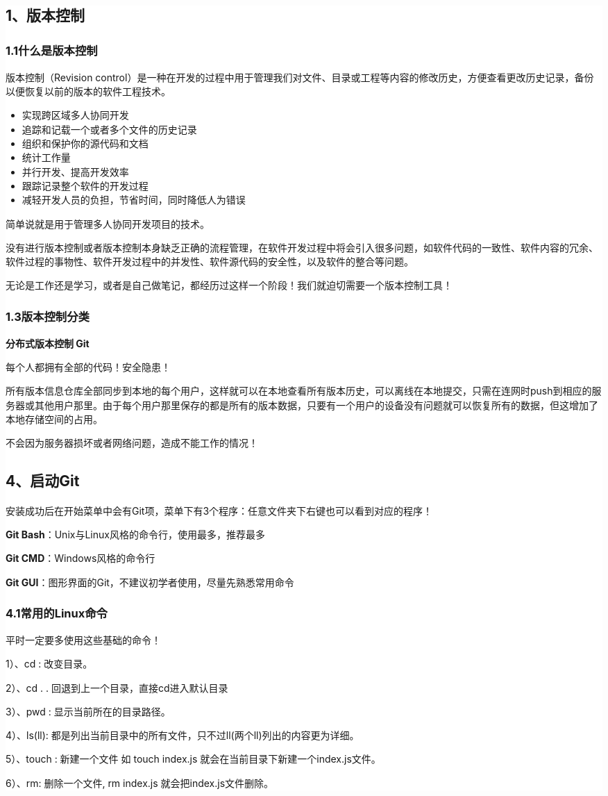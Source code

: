 ## 1、版本控制

### 1.1什么是版本控制

版本控制（Revision control）是一种在开发的过程中用于管理我们对文件、目录或工程等内容的修改历史，方便查看更改历史记录，备份以便恢复以前的版本的软件工程技术。

- 实现跨区域多人协同开发
- 追踪和记载一个或者多个文件的历史记录
- 组织和保护你的源代码和文档
- 统计工作量
- 并行开发、提高开发效率
- 跟踪记录整个软件的开发过程
- 减轻开发人员的负担，节省时间，同时降低人为错误

简单说就是用于管理多人协同开发项目的技术。

没有进行版本控制或者版本控制本身缺乏正确的流程管理，在软件开发过程中将会引入很多问题，如软件代码的一致性、软件内容的冗余、软件过程的事物性、软件开发过程中的并发性、软件源代码的安全性，以及软件的整合等问题。

无论是工作还是学习，或者是自己做笔记，都经历过这样一个阶段！我们就迫切需要一个版本控制工具！

### 1.3版本控制分类

**分布式版本控制 Git**

每个人都拥有全部的代码！安全隐患！

所有版本信息仓库全部同步到本地的每个用户，这样就可以在本地查看所有版本历史，可以离线在本地提交，只需在连网时push到相应的服务器或其他用户那里。由于每个用户那里保存的都是所有的版本数据，只要有一个用户的设备没有问题就可以恢复所有的数据，但这增加了本地存储空间的占用。

不会因为服务器损坏或者网络问题，造成不能工作的情况！

## 4、**启动Git**

安装成功后在开始菜单中会有Git项，菜单下有3个程序：任意文件夹下右键也可以看到对应的程序！

**Git Bash**：Unix与Linux风格的命令行，使用最多，推荐最多

**Git CMD**：Windows风格的命令行

**Git GUI**：图形界面的Git，不建议初学者使用，尽量先熟悉常用命令

### 4.1常用的Linux命令

平时一定要多使用这些基础的命令！

1）、cd : 改变目录。

2）、cd . . 回退到上一个目录，直接cd进入默认目录

3）、pwd : 显示当前所在的目录路径。

4）、ls(ll): 都是列出当前目录中的所有文件，只不过ll(两个ll)列出的内容更为详细。

5）、touch : 新建一个文件 如 touch index.js 就会在当前目录下新建一个index.js文件。

6）、rm: 删除一个文件, rm index.js 就会把index.js文件删除。
